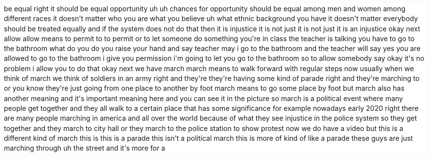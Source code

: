 be equal
right it should be equal opportunity uh
uh
chances for opportunity should be equal
among men and women
among different races it doesn't matter
who you are
what you believe uh what ethnic
background you have
it doesn't matter everybody should be
treated equally and if the system
does not do that then it is
injustice it is not just
it is not just it is an injustice okay
next
allow allow means to permit to to permit
or to let
someone do something you're in class the
teacher is talking
you have to go to the bathroom what do
you do you raise your hand and say
teacher
may i go to the bathroom and the teacher
will say yes
you are allowed to go to the bathroom i
give you permission
i'm going to let you go to the bathroom
so to allow somebody say okay it's no
problem
i allow you to do that okay
next we have march march means to walk
forward with regular steps now usually
when we think of march we think of
soldiers in an army right
and they're they're having some kind of
parade right and they're marching to
or you know they're just going from one
place to another by foot
march means to go some place by foot but
march also has another meaning and it's
important meaning here
and you can see it in the picture so
march
is a political event where many people
get together and they all
walk to a certain place that has some
significance
for example
nowadays early 2020 right there are many
people
marching in america and all over the
world because of
what they see injustice in the police
system so they get together and they
march to city hall
or they march to the police station to
show
protest now we do have a video but this
is a different kind of march
this is this is a parade this isn't a
political march
this is more of kind of like a parade
these guys are just marching through
uh the street and it's more for a